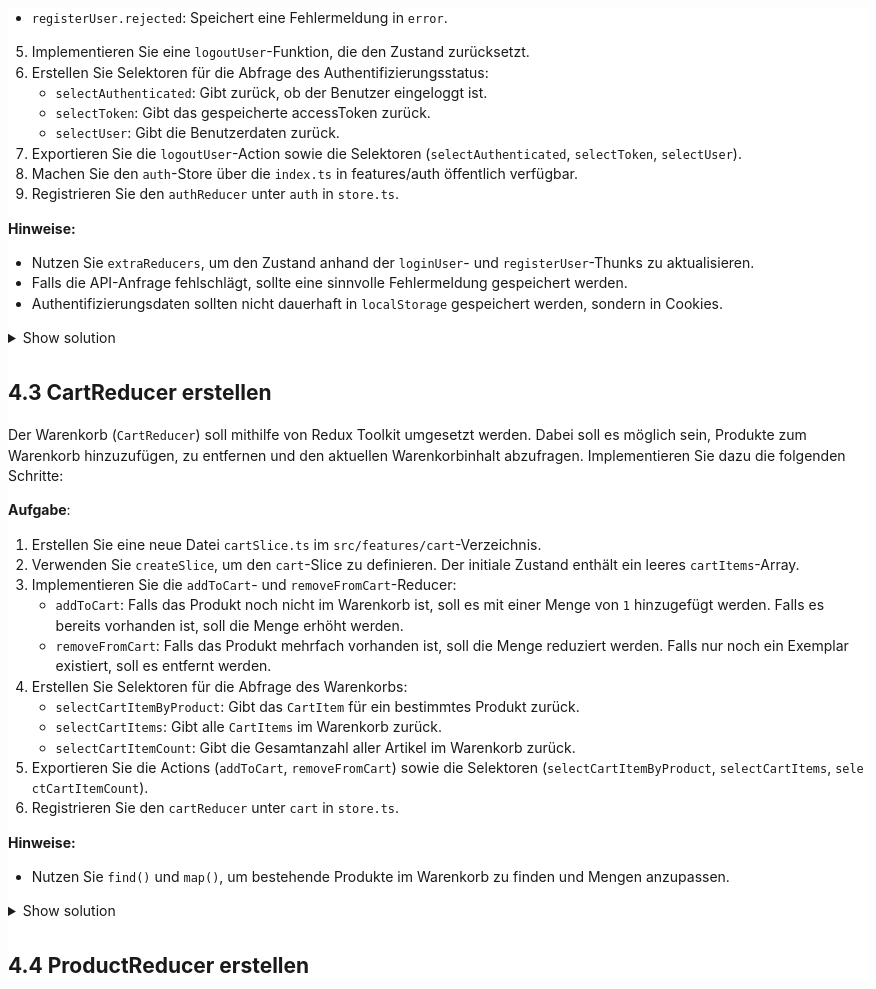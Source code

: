    - `registerUser.rejected`: Speichert eine Fehlermeldung in `error`.
5. Implementieren Sie eine `logoutUser`-Funktion, die den Zustand zurücksetzt.
6. Erstellen Sie Selektoren für die Abfrage des Authentifizierungsstatus:
   - `selectAuthenticated`: Gibt zurück, ob der Benutzer eingeloggt ist.
   - `selectToken`: Gibt das gespeicherte accessToken zurück.
   - `selectUser`: Gibt die Benutzerdaten zurück.
7. Exportieren Sie die `logoutUser`-Action sowie die Selektoren (`selectAuthenticated`, `selectToken`, `selectUser`).
8. Machen Sie den `auth`-Store über die `index.ts` in features/auth öffentlich verfügbar.
9. Registrieren Sie den `authReducer` unter `auth` in `store.ts`.

**Hinweise:**

- Nutzen Sie `extraReducers`, um den Zustand anhand der `loginUser`- und `registerUser`-Thunks zu aktualisieren.
- Falls die API-Anfrage fehlschlägt, sollte eine sinnvolle Fehlermeldung gespeichert werden.
- Authentifizierungsdaten sollten nicht dauerhaft in `localStorage` gespeichert werden, sondern in Cookies.

<details><summary>Show solution</summary></details>

## 4.3 CartReducer erstellen

Der Warenkorb (`CartReducer`) soll mithilfe von Redux Toolkit umgesetzt werden. Dabei soll es möglich sein, Produkte zum Warenkorb hinzuzufügen, zu entfernen und den aktuellen Warenkorbinhalt abzufragen. Implementieren Sie dazu die folgenden Schritte:

**Aufgabe**:

1. Erstellen Sie eine neue Datei `cartSlice.ts` im `src/features/cart`-Verzeichnis.
2. Verwenden Sie `createSlice`, um den `cart`-Slice zu definieren. Der initiale Zustand enthält ein leeres `cartItems`-Array.
3. Implementieren Sie die `addToCart`- und `removeFromCart`-Reducer:
   - `addToCart`: Falls das Produkt noch nicht im Warenkorb ist, soll es mit einer Menge von `1` hinzugefügt werden. Falls es bereits vorhanden ist, soll die Menge erhöht werden.
   - `removeFromCart`: Falls das Produkt mehrfach vorhanden ist, soll die Menge reduziert werden. Falls nur noch ein Exemplar existiert, soll es entfernt werden.
4. Erstellen Sie Selektoren für die Abfrage des Warenkorbs:
   - `selectCartItemByProduct`: Gibt das `CartItem` für ein bestimmtes Produkt zurück.
   - `selectCartItems`: Gibt alle `CartItems` im Warenkorb zurück.
   - `selectCartItemCount`: Gibt die Gesamtanzahl aller Artikel im Warenkorb zurück.
5. Exportieren Sie die Actions (`addToCart`, `removeFromCart`) sowie die Selektoren (`selectCartItemByProduct`, `selectCartItems`, `selectCartItemCount`).
6. Registrieren Sie den `cartReducer` unter `cart` in `store.ts`.

**Hinweise:**

- Nutzen Sie `find()` und `map()`, um bestehende Produkte im Warenkorb zu finden und Mengen anzupassen.

<details><summary>Show solution</summary></details>

## 4.4 ProductReducer erstellen
